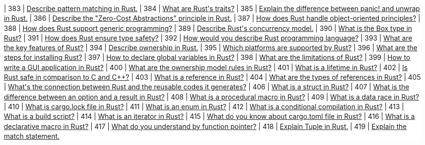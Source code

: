 | 383  | [Describe pattern matching in Rust.](#Describe-pattern-matching-in-Rust)
| 384  | [What are Rust's traits?](#What-are-Rusts-traits)
| 385  | [Explain the difference between panic! and unwrap in Rust.](#Explain-the-difference-between-panic-and-unwrap-in-Rust)
| 386  | [Describe the "Zero-Cost Abstractions" principle in Rust.](#Describe-the-Zero-Cost-Abstractions-principle-in-Rust)
| 387  | [How does Rust handle object-oriented principles?](#How-does-Rust-handle-object-oriented-principles)
| 388  | [How does Rust support generic programming?](#How-does-Rust-support-generic-programming)
| 389  | [Describe Rust's concurrency model.](#Describe-Rusts-concurrency-model)
| 390  | [What is the Box type in Rust?](#What-is-the-Box-type-in-Rust)
| 391  | [How does Rust ensure type safety?](#How-does-Rust-ensure-type-safety)
| 392  | [How would you describe Rust programming language?](#How-would-you-describe-Rust-programming-language)
| 393  | [What are the key features of Rust?](#What-are-the-key-features-of-Rust)
| 394  | [Describe ownership in Rust.](#Describe-ownership-in-Rust)
| 395  | [Which platforms are supported by Rust?](#Which-platforms-are-supported-by-Rust)
| 396  | [What are the steps for installing Rust?](#What-are-the-steps-for-installing-Rust)
| 397  | [How to declare global variables in Rust?](#How-to-declare-global-variables-in-Rust)
| 398  | [What are the limitations of Rust?](#What-are-the-limitations-of-Rust)
| 399  | [How to write a GUI application in Rust?](#How-to-write-a-GUI-application-in-Rust)
| 400  | [What are the ownership model rules in Rust?](#What-are-the-ownership-model-rules-in-Rust)
| 401  | [What is a lifetime in Rust?](#What-is-a-lifetime-in-Rust)
| 402  | [Is Rust safe in comparison to C and C++?](#Is-Rust-safe-in-comparison-to-C-and-C)
| 403  | [What is a reference in Rust?](#What-is-a-reference-in-Rust)
| 404  | [What are the types of references in Rust?](#What-are-the-types-of-references-in-Rust)
| 405  | [What's the connection between Rust and the reusable codes it generates?](#Whats-the-connection-between-Rust-and-the-reusable-codes-it-generates)
| 406  | [What is a struct in Rust?](#What-is-a-struct-in-Rust)
| 407  | [What is the difference between an option and a result in Rust?](#What-is-the-difference-between-an-option-and-a-result-in-Rust)
| 408  | [What is a procedural macro in Rust?](#What-is-a-procedural-macro-in-Rust)
| 409  | [What is a data race in Rust?](#What-is-a-data-race-in-Rust)
| 410  | [What is cargo.lock file in Rust?](#What-is-cargolock-file-in-Rust)
| 411  | [What is an enum in Rust?](#What-is-an-enum-in-Rust)
| 412  | [What is a conditional compilation in Rust?](#What-is-a-conditional-compilation-in-Rust)
| 413  | [What is a build script?](#What-is-a-build-script)
| 414  | [What is an iterator in Rust?](#What-is-an-iterator-in-Rust)
| 415  | [What do you know about cargo.toml file in Rust?](#What-do-you-know-about-cargotoml-file-in-Rust)
| 416  | [What is a declarative macro in Rust?](#What-is-a-declarative-macro-in-Rust)
| 417  | [What do you understand by function pointer?](#What-do-you-understand-by-function-pointer)
| 418  | [Explain Tuple in Rust.](#Explain-Tuple-in-Rust)
| 419  | [Explain the match statement.](#Explain-the-match-statement)